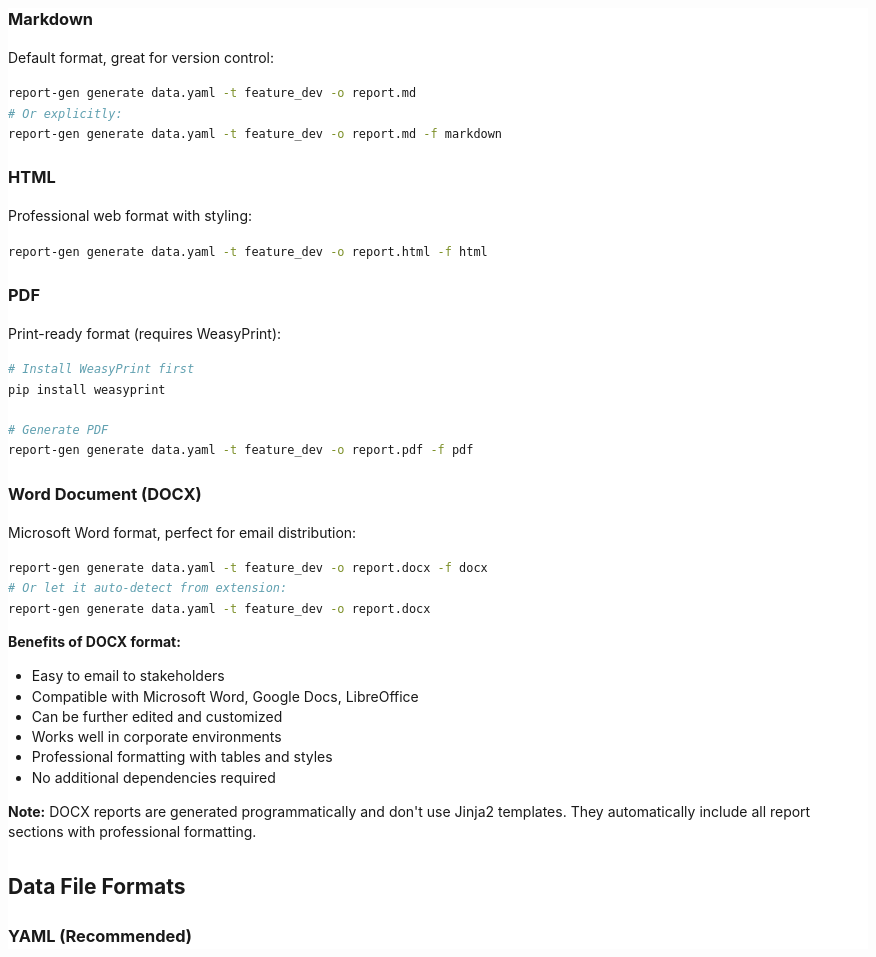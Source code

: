 ### Markdown

Default format, great for version control:

```bash
report-gen generate data.yaml -t feature_dev -o report.md
# Or explicitly:
report-gen generate data.yaml -t feature_dev -o report.md -f markdown
```

### HTML

Professional web format with styling:

```bash
report-gen generate data.yaml -t feature_dev -o report.html -f html
```

### PDF

Print-ready format (requires WeasyPrint):

```bash
# Install WeasyPrint first
pip install weasyprint

# Generate PDF
report-gen generate data.yaml -t feature_dev -o report.pdf -f pdf
```

### Word Document (DOCX)

Microsoft Word format, perfect for email distribution:

```bash
report-gen generate data.yaml -t feature_dev -o report.docx -f docx
# Or let it auto-detect from extension:
report-gen generate data.yaml -t feature_dev -o report.docx
```

**Benefits of DOCX format:**
- Easy to email to stakeholders
- Compatible with Microsoft Word, Google Docs, LibreOffice
- Can be further edited and customized
- Works well in corporate environments
- Professional formatting with tables and styles
- No additional dependencies required

**Note:** DOCX reports are generated programmatically and don't use Jinja2 templates. They automatically include all report sections with professional formatting.

## Data File Formats

### YAML (Recommended)
